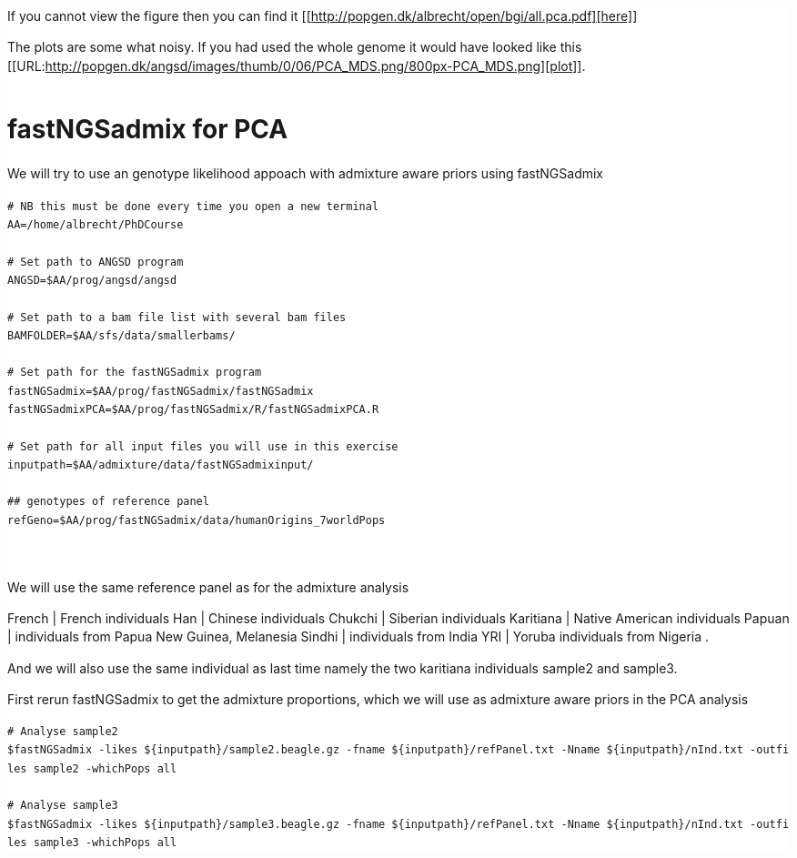 If you cannot view the figure then you can find it [[http://popgen.dk/albrecht/open/bgi/all.pca.pdf][here]]


The plots are some what noisy. If you had used the whole genome it would have looked like this [[URL:http://popgen.dk/angsd/images/thumb/0/06/PCA_MDS.png/800px-PCA_MDS.png][plot]].

# fastNGSadmix for PCA

We will try to use an genotype likelihood appoach with admixture aware priors using fastNGSadmix

```
# NB this must be done every time you open a new terminal
AA=/home/albrecht/PhDCourse

# Set path to ANGSD program
ANGSD=$AA/prog/angsd/angsd

# Set path to a bam file list with several bam files
BAMFOLDER=$AA/sfs/data/smallerbams/

# Set path for the fastNGSadmix program
fastNGSadmix=$AA/prog/fastNGSadmix/fastNGSadmix
fastNGSadmixPCA=$AA/prog/fastNGSadmix/R/fastNGSadmixPCA.R

# Set path for all input files you will use in this exercise
inputpath=$AA/admixture/data/fastNGSadmixinput/

## genotypes of reference panel
refGeno=$AA/prog/fastNGSadmix/data/humanOrigins_7worldPops



```

We will use the same reference panel as for the admixture analysis

French     | French individuals
Han        | Chinese individuals
Chukchi    | Siberian individuals
Karitiana  | Native American individuals 
Papuan     | individuals from Papua New Guinea, Melanesia
Sindhi     | individuals from India
YRI        | Yoruba individuals from Nigeria
.

And we will also use the same individual as last time namely the two karitiana individuals sample2 and sample3.

First rerun fastNGSadmix to get the admixture proportions, which we will use as admixture aware priors in the PCA analysis

```
# Analyse sample2
$fastNGSadmix -likes ${inputpath}/sample2.beagle.gz -fname ${inputpath}/refPanel.txt -Nname ${inputpath}/nInd.txt -outfiles sample2 -whichPops all

# Analyse sample3
$fastNGSadmix -likes ${inputpath}/sample3.beagle.gz -fname ${inputpath}/refPanel.txt -Nname ${inputpath}/nInd.txt -outfiles sample3 -whichPops all
```
